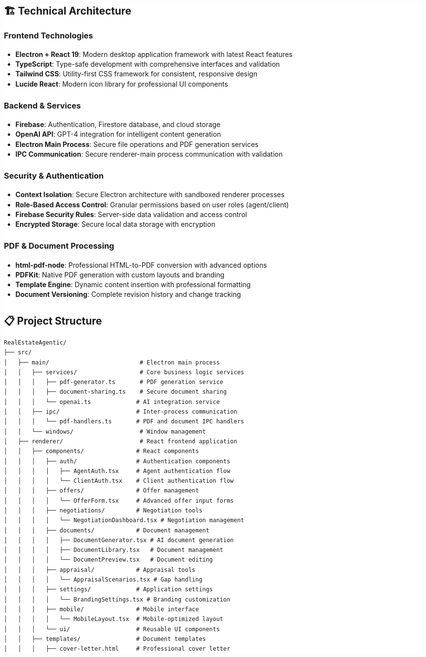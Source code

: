 ## 🏗️ Technical Architecture

### **Frontend Technologies**
- **Electron + React 19**: Modern desktop application framework with latest React features
- **TypeScript**: Type-safe development with comprehensive interfaces and validation
- **Tailwind CSS**: Utility-first CSS framework for consistent, responsive design
- **Lucide React**: Modern icon library for professional UI components

### **Backend & Services**
- **Firebase**: Authentication, Firestore database, and cloud storage
- **OpenAI API**: GPT-4 integration for intelligent content generation
- **Electron Main Process**: Secure file operations and PDF generation services
- **IPC Communication**: Secure renderer-main process communication with validation

### **Security & Authentication**
- **Context Isolation**: Secure Electron architecture with sandboxed renderer processes
- **Role-Based Access Control**: Granular permissions based on user roles (agent/client)
- **Firebase Security Rules**: Server-side data validation and access control
- **Encrypted Storage**: Secure local data storage with encryption

### **PDF & Document Processing**
- **html-pdf-node**: Professional HTML-to-PDF conversion with advanced options
- **PDFKit**: Native PDF generation with custom layouts and branding
- **Template Engine**: Dynamic content insertion with professional formatting
- **Document Versioning**: Complete revision history and change tracking

## 📋 Project Structure

```
RealEstateAgentic/
├── src/
│   ├── main/                          # Electron main process
│   │   ├── services/                  # Core business logic services
│   │   │   ├── pdf-generator.ts       # PDF generation service
│   │   │   ├── document-sharing.ts    # Secure document sharing
│   │   │   └── openai.ts             # AI integration service
│   │   ├── ipc/                      # Inter-process communication
│   │   │   └── pdf-handlers.ts       # PDF and document IPC handlers
│   │   └── windows/                   # Window management
│   ├── renderer/                      # React frontend application
│   │   ├── components/               # React components
│   │   │   ├── auth/                 # Authentication components
│   │   │   │   ├── AgentAuth.tsx     # Agent authentication flow
│   │   │   │   └── ClientAuth.tsx    # Client authentication flow
│   │   │   ├── offers/               # Offer management
│   │   │   │   └── OfferForm.tsx     # Advanced offer input forms
│   │   │   ├── negotiations/         # Negotiation tools
│   │   │   │   └── NegotiationDashboard.tsx # Negotiation management
│   │   │   ├── documents/            # Document management
│   │   │   │   ├── DocumentGenerator.tsx # AI document generation
│   │   │   │   ├── DocumentLibrary.tsx   # Document management
│   │   │   │   └── DocumentPreview.tsx   # Document editing
│   │   │   ├── appraisal/            # Appraisal tools
│   │   │   │   └── AppraisalScenarios.tsx # Gap handling
│   │   │   ├── settings/             # Application settings
│   │   │   │   └── BrandingSettings.tsx # Branding customization
│   │   │   ├── mobile/               # Mobile interface
│   │   │   │   └── MobileLayout.tsx  # Mobile-optimized layout
│   │   │   └── ui/                   # Reusable UI components
│   │   ├── templates/                # Document templates
│   │   │   ├── cover-letter.html     # Professional cover letter
```